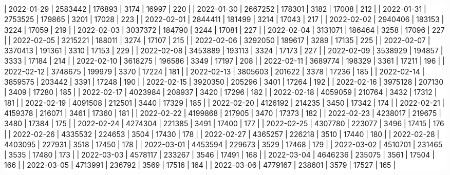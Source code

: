 | 2022-01-29 | 2583442 | 176893 | 3174 | 16997 | 220 |
| 2022-01-30 | 2667252 | 178301 | 3182 | 17008 | 212 |
| 2022-01-31 | 2753525 | 179865 | 3201 | 17028 | 223 |
| 2022-02-01 | 2844411 | 181499 | 3214 | 17043 | 217 |
| 2022-02-02 | 2940406 | 183153 | 3224 | 17059 | 219 |
| 2022-02-03 | 3037372 | 184790 | 3244 | 17081 | 227 |
| 2022-02-04 | 3131071 | 186464 | 3258 | 17096 | 227 |
| 2022-02-05 | 3215221 | 188011 | 3274 | 17107 | 215 |
| 2022-02-06 | 3292050 | 189617 | 3289 | 17135 | 225 |
| 2022-02-07 | 3370413 | 191361 | 3310 | 17153 | 229 |
| 2022-02-08 | 3453889 | 193113 | 3324 | 17173 | 227 |
| 2022-02-09 | 3538929 | 194857 | 3333 | 17184 | 214 |
| 2022-02-10 | 3618275 | 196586 | 3349 | 17197 | 208 |
| 2022-02-11 | 3689774 | 198329 | 3361 | 17211 | 196 |
| 2022-02-12 | 3748675 | 199979 | 3370 | 17224 | 181 |
| 2022-02-13 | 3805603 | 201622 | 3378 | 17236 | 185 |
| 2022-02-14 | 3859575 | 203442 | 3391 | 17248 | 190 |
| 2022-02-15 | 3920350 | 205296 | 3401 | 17264 | 192 |
| 2022-02-16 | 3975128 | 207130 | 3409 | 17280 | 185 |
| 2022-02-17 | 4023984 | 208937 | 3420 | 17296 | 182 |
| 2022-02-18 | 4059059 | 210764 | 3432 | 17312 | 181 |
| 2022-02-19 | 4091508 | 212501 | 3440 | 17329 | 185 |
| 2022-02-20 | 4126192 | 214235 | 3450 | 17342 | 174 |
| 2022-02-21 | 4159378 | 216071 | 3461 | 17360 | 181 |
| 2022-02-22 | 4199868 | 217905 | 3470 | 17373 | 182 |
| 2022-02-23 | 4238017 | 219675 | 3480 | 17384 | 175 |
| 2022-02-24 | 4274304 | 221385 | 3491 | 17400 | 177 |
| 2022-02-25 | 4307780 | 223077 | 3496 | 17415 | 176 |
| 2022-02-26 | 4335532 | 224653 | 3504 | 17430 | 178 |
| 2022-02-27 | 4365257 | 226218 | 3510 | 17440 | 180 |
| 2022-02-28 | 4403095 | 227931 | 3518 | 17450 | 178 |
| 2022-03-01 | 4453594 | 229673 | 3529 | 17468 | 179 |
| 2022-03-02 | 4510701 | 231465 | 3535 | 17480 | 173 |
| 2022-03-03 | 4578117 | 233267 | 3546 | 17491 | 168 |
| 2022-03-04 | 4646236 | 235075 | 3561 | 17504 | 166 |
| 2022-03-05 | 4713991 | 236792 | 3569 | 17516 | 164 |
| 2022-03-06 | 4779167 | 238601 | 3579 | 17527 | 165 |